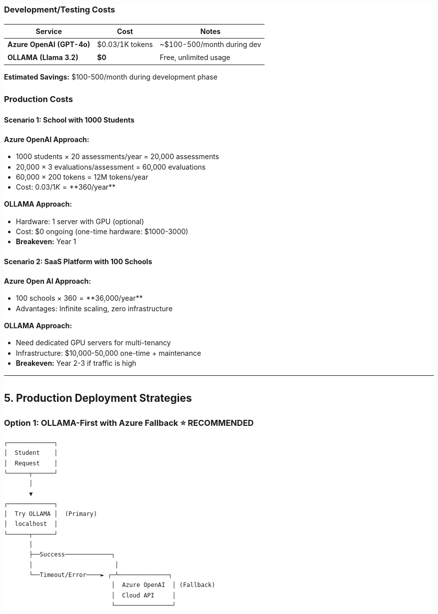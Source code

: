 ### Development/Testing Costs

| Service | Cost | Notes |
|---------|------|-------|
| **Azure OpenAI (GPT-4o)** | $0.03/1K tokens | ~$100-500/month during dev |
| **OLLAMA (Llama 3.2)** | **$0** | Free, unlimited usage |

**Estimated Savings:** $100-500/month during development phase

### Production Costs

#### Scenario 1: School with 1000 Students

**Azure OpenAI Approach:**

- 1000 students × 20 assessments/year = 20,000 assessments
- 20,000 × 3 evaluations/assessment = 60,000 evaluations
- 60,000 × 200 tokens = 12M tokens/year
- Cost: $0.03/1K = **$360/year**

**OLLAMA Approach:**

- Hardware: 1 server with GPU (optional)
- Cost: $0 ongoing (one-time hardware: $1000-3000)
- **Breakeven:** Year 1

#### Scenario 2: SaaS Platform with 100 Schools

**Azure Open AI Approach:**

- 100 schools × $360 = **$36,000/year**
- Advantages: Infinite scaling, zero infrastructure

**OLLAMA Approach:**

- Need dedicated GPU servers for multi-tenancy
- Infrastructure: $10,000-50,000 one-time + maintenance
- **Breakeven:** Year 2-3 if traffic is high

---

## 5. Production Deployment Strategies

### Option 1: OLLAMA-First with Azure Fallback ⭐ RECOMMENDED

```
┌─────────────┐
│  Student    │
│  Request    │
└──────┬──────┘
       │
       ▼
┌─────────────┐
│  Try OLLAMA │  (Primary)
│  localhost  │
└──────┬──────┘
       │
       ├──Success─────────────┐
       │                       │
       └──Timeout/Error────► ┌─┴──────────────┐
                              │  Azure OpenAI  │ (Fallback)
                              │  Cloud API     │
                              └────────────────┘
```
